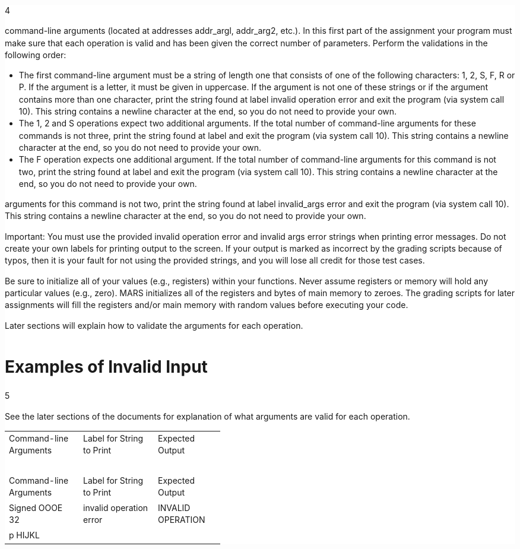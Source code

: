 4

command-line arguments (located at addresses addr_argl, addr_arg2, etc.). In this first part of the assignment your program must make sure that each operation is valid and has been given the correct number of parameters. Perform the validations in the following order:

<ul>
<li>The first command-line argument must be a string of length one that consists of one of the following characters: 1, 2, S, F, R or P. If the argument is a letter, it must be given in uppercase. If the argument is not one of these strings or if the argument contains more than one character, print the string found at label invalid operation error and exit the program (via system call 10). This string contains a newline character at the end, so you do not need to provide your own.</li>
<li>The 1, 2 and S operations expect two additional arguments. If the total number of command-line arguments for these commands is not three, print the string found at label and exit the program (via system call 10). This string contains a newline character at the end, so you do not need to provide your own.</li>
<li>The F operation expects one additional argument. If the total number of command-line arguments for this command is not two, print the string found at label and exit the program (via system call 10). This string contains a newline character at the end, so you do not need to provide your own.</li>
</ul>
arguments for this command is not two, print the string found at label invalid_args error and exit the program (via system call 10). This string contains a newline character at the end, so you do not need to provide your own.

Important: You must use the provided invalid operation error and invalid args error strings when printing error messages. Do not create your own labels for printing output to the screen. If your output is marked as incorrect by the grading scripts because of typos, then it is your fault for not using the provided strings, and you will lose all credit for those test cases.

Be sure to initialize all of your values (e.g., registers) within your functions. Never assume registers or memory will hold any particular values (e.g., zero). MARS initializes all of the registers and bytes of main memory to zeroes. The grading scripts for later assignments will fill the registers and/or main memory with random values before executing your code.

Later sections will explain how to validate the arguments for each operation.

<h1>Examples of Invalid Input</h1>
5

See the later sections of the documents for explanation of what arguments are valid for each operation.

<table width="321">
<tbody>
<tr>
<td width="111">Command-line Arguments</td>
<td width="112">Label for String to Print</td>
<td width="98">Expected Output</td>
</tr>
<tr>
<td width="111">&nbsp;</td>
<td width="112">&nbsp;</td>
<td width="98">&nbsp;</td>
</tr>
<tr>
<td width="111">Command-line Arguments</td>
<td width="112">Label for String to Print</td>
<td width="98">Expected Output</td>
</tr>
<tr>
<td width="111">Signed OOOE 32</td>
<td width="112">invalid operation error</td>
<td width="98">INVALID OPERATION</td>
</tr>
<tr>
<td width="111">p HIJKL</td>